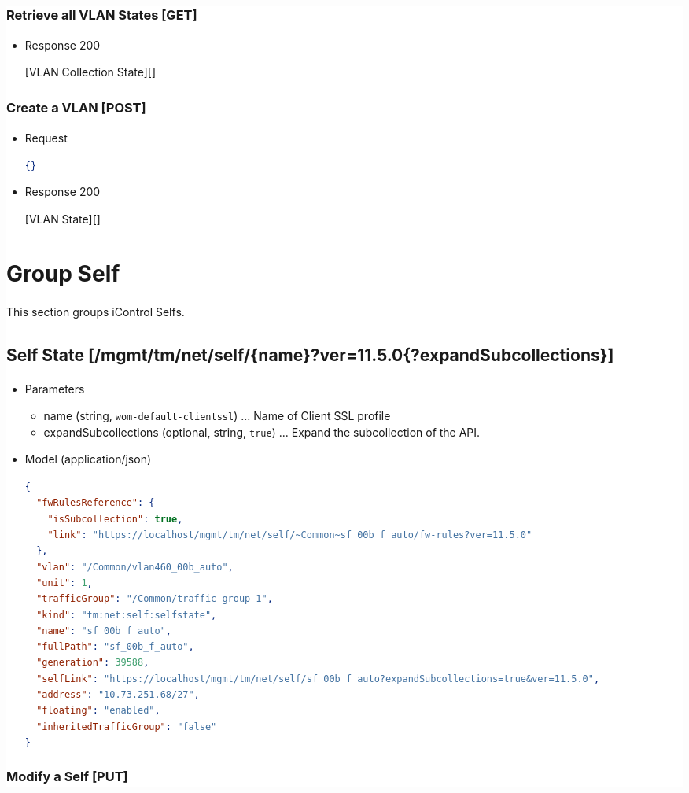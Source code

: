 ### Retrieve all VLAN States [GET]

+ Response 200

    [VLAN Collection State][]

### Create a VLAN [POST]

+ Request

    ```json
    {}
    ```

+ Response 200

    [VLAN State][]

# Group Self
This section groups iControl Selfs.

## Self State [/mgmt/tm/net/self/{name}?ver=11.5.0{?expandSubcollections}]

+ Parameters
    + name (string, `wom-default-clientssl`) ... Name of Client SSL profile
    + expandSubcollections (optional, string, `true`) ... Expand the subcollection of the API.

+ Model (application/json)

    ```json
    {
      "fwRulesReference": {
        "isSubcollection": true,
        "link": "https://localhost/mgmt/tm/net/self/~Common~sf_00b_f_auto/fw-rules?ver=11.5.0"
      },
      "vlan": "/Common/vlan460_00b_auto",
      "unit": 1,
      "trafficGroup": "/Common/traffic-group-1",
      "kind": "tm:net:self:selfstate",
      "name": "sf_00b_f_auto",
      "fullPath": "sf_00b_f_auto",
      "generation": 39588,
      "selfLink": "https://localhost/mgmt/tm/net/self/sf_00b_f_auto?expandSubcollections=true&ver=11.5.0",
      "address": "10.73.251.68/27",
      "floating": "enabled",
      "inheritedTrafficGroup": "false"
    }
    ```

### Modify a Self [PUT]
